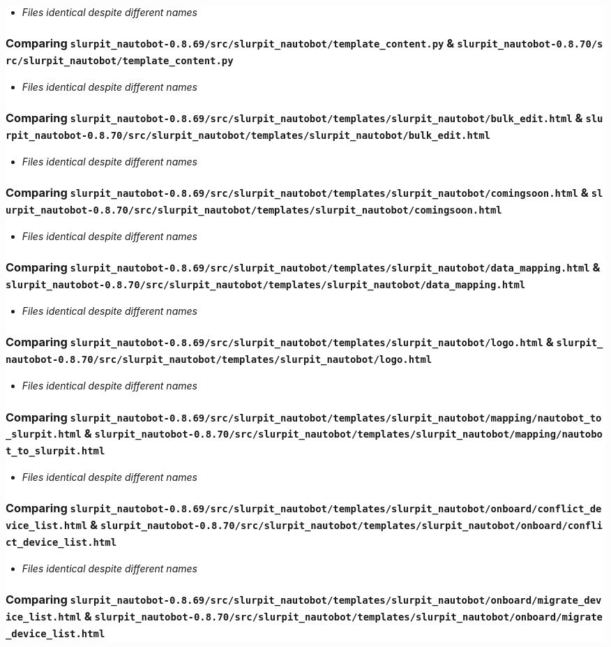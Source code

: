  * *Files identical despite different names*

### Comparing `slurpit_nautobot-0.8.69/src/slurpit_nautobot/template_content.py` & `slurpit_nautobot-0.8.70/src/slurpit_nautobot/template_content.py`

 * *Files identical despite different names*

### Comparing `slurpit_nautobot-0.8.69/src/slurpit_nautobot/templates/slurpit_nautobot/bulk_edit.html` & `slurpit_nautobot-0.8.70/src/slurpit_nautobot/templates/slurpit_nautobot/bulk_edit.html`

 * *Files identical despite different names*

### Comparing `slurpit_nautobot-0.8.69/src/slurpit_nautobot/templates/slurpit_nautobot/comingsoon.html` & `slurpit_nautobot-0.8.70/src/slurpit_nautobot/templates/slurpit_nautobot/comingsoon.html`

 * *Files identical despite different names*

### Comparing `slurpit_nautobot-0.8.69/src/slurpit_nautobot/templates/slurpit_nautobot/data_mapping.html` & `slurpit_nautobot-0.8.70/src/slurpit_nautobot/templates/slurpit_nautobot/data_mapping.html`

 * *Files identical despite different names*

### Comparing `slurpit_nautobot-0.8.69/src/slurpit_nautobot/templates/slurpit_nautobot/logo.html` & `slurpit_nautobot-0.8.70/src/slurpit_nautobot/templates/slurpit_nautobot/logo.html`

 * *Files identical despite different names*

### Comparing `slurpit_nautobot-0.8.69/src/slurpit_nautobot/templates/slurpit_nautobot/mapping/nautobot_to_slurpit.html` & `slurpit_nautobot-0.8.70/src/slurpit_nautobot/templates/slurpit_nautobot/mapping/nautobot_to_slurpit.html`

 * *Files identical despite different names*

### Comparing `slurpit_nautobot-0.8.69/src/slurpit_nautobot/templates/slurpit_nautobot/onboard/conflict_device_list.html` & `slurpit_nautobot-0.8.70/src/slurpit_nautobot/templates/slurpit_nautobot/onboard/conflict_device_list.html`

 * *Files identical despite different names*

### Comparing `slurpit_nautobot-0.8.69/src/slurpit_nautobot/templates/slurpit_nautobot/onboard/migrate_device_list.html` & `slurpit_nautobot-0.8.70/src/slurpit_nautobot/templates/slurpit_nautobot/onboard/migrate_device_list.html`
